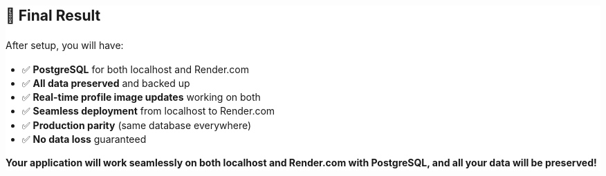 ## 🎯 **Final Result**

After setup, you will have:
- ✅ **PostgreSQL** for both localhost and Render.com
- ✅ **All data preserved** and backed up
- ✅ **Real-time profile image updates** working on both
- ✅ **Seamless deployment** from localhost to Render.com
- ✅ **Production parity** (same database everywhere)
- ✅ **No data loss** guaranteed

**Your application will work seamlessly on both localhost and Render.com with PostgreSQL, and all your data will be preserved!**
